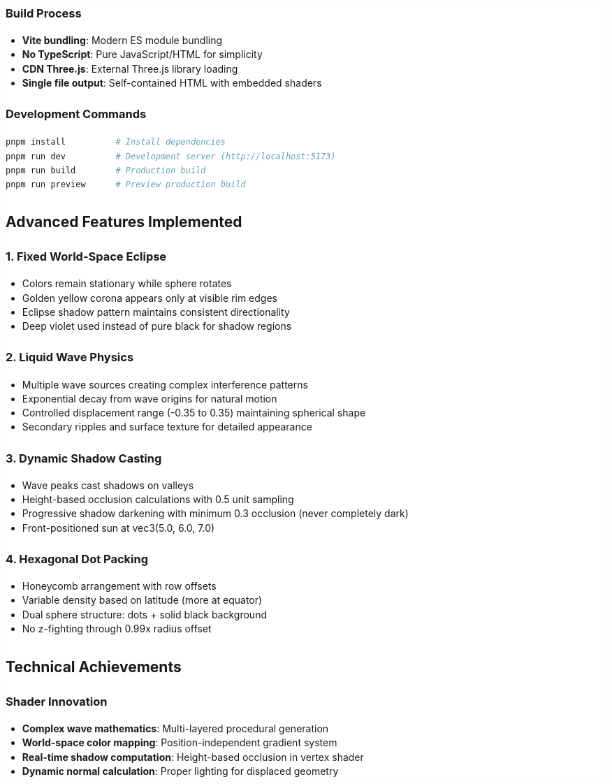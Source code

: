 ### Build Process
- **Vite bundling**: Modern ES module bundling
- **No TypeScript**: Pure JavaScript/HTML for simplicity
- **CDN Three.js**: External Three.js library loading
- **Single file output**: Self-contained HTML with embedded shaders

### Development Commands
```bash
pnpm install          # Install dependencies
pnpm run dev          # Development server (http://localhost:5173)
pnpm run build        # Production build
pnpm run preview      # Preview production build
```

## Advanced Features Implemented

### 1. **Fixed World-Space Eclipse**
- Colors remain stationary while sphere rotates
- Golden yellow corona appears only at visible rim edges
- Eclipse shadow pattern maintains consistent directionality
- Deep violet used instead of pure black for shadow regions

### 2. **Liquid Wave Physics**
- Multiple wave sources creating complex interference patterns
- Exponential decay from wave origins for natural motion
- Controlled displacement range (-0.35 to 0.35) maintaining spherical shape
- Secondary ripples and surface texture for detailed appearance

### 3. **Dynamic Shadow Casting**
- Wave peaks cast shadows on valleys
- Height-based occlusion calculations with 0.5 unit sampling
- Progressive shadow darkening with minimum 0.3 occlusion (never completely dark)
- Front-positioned sun at vec3(5.0, 6.0, 7.0)

### 4. **Hexagonal Dot Packing**
- Honeycomb arrangement with row offsets
- Variable density based on latitude (more at equator)
- Dual sphere structure: dots + solid black background
- No z-fighting through 0.99x radius offset

## Technical Achievements

### Shader Innovation
- **Complex wave mathematics**: Multi-layered procedural generation
- **World-space color mapping**: Position-independent gradient system
- **Real-time shadow computation**: Height-based occlusion in vertex shader
- **Dynamic normal calculation**: Proper lighting for displaced geometry
